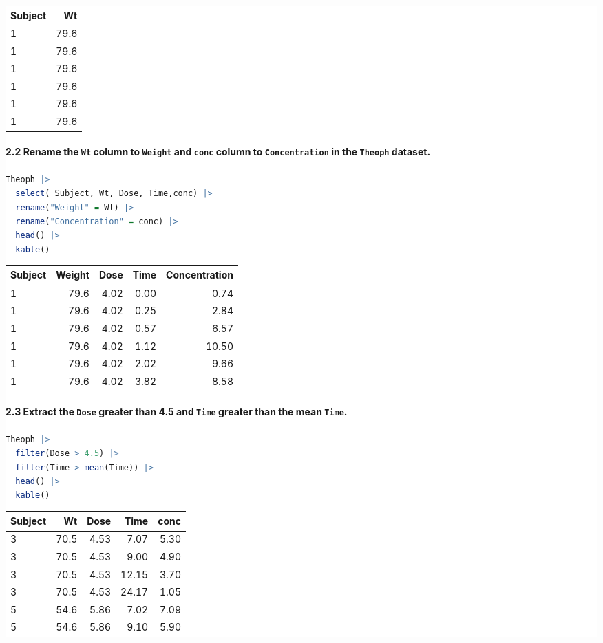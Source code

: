 | Subject |   Wt |
|:--------|-----:|
| 1       | 79.6 |
| 1       | 79.6 |
| 1       | 79.6 |
| 1       | 79.6 |
| 1       | 79.6 |
| 1       | 79.6 |

#### 2.2 Rename the `Wt` column to `Weight` and `conc` column to `Concentration` in the `Theoph` dataset.

``` r
Theoph |> 
  select( Subject, Wt, Dose, Time,conc) |> 
  rename("Weight" = Wt) |> 
  rename("Concentration" = conc) |> 
  head() |> 
  kable()
```

| Subject | Weight | Dose | Time | Concentration |
|:--------|-------:|-----:|-----:|--------------:|
| 1       |   79.6 | 4.02 | 0.00 |          0.74 |
| 1       |   79.6 | 4.02 | 0.25 |          2.84 |
| 1       |   79.6 | 4.02 | 0.57 |          6.57 |
| 1       |   79.6 | 4.02 | 1.12 |         10.50 |
| 1       |   79.6 | 4.02 | 2.02 |          9.66 |
| 1       |   79.6 | 4.02 | 3.82 |          8.58 |

#### 2.3 Extract the `Dose` greater than 4.5 and `Time` greater than the mean `Time`.

``` r
Theoph |> 
  filter(Dose > 4.5) |> 
  filter(Time > mean(Time)) |> 
  head() |> 
  kable()
```

| Subject |   Wt | Dose |  Time | conc |
|:--------|-----:|-----:|------:|-----:|
| 3       | 70.5 | 4.53 |  7.07 | 5.30 |
| 3       | 70.5 | 4.53 |  9.00 | 4.90 |
| 3       | 70.5 | 4.53 | 12.15 | 3.70 |
| 3       | 70.5 | 4.53 | 24.17 | 1.05 |
| 5       | 54.6 | 5.86 |  7.02 | 7.09 |
| 5       | 54.6 | 5.86 |  9.10 | 5.90 |
